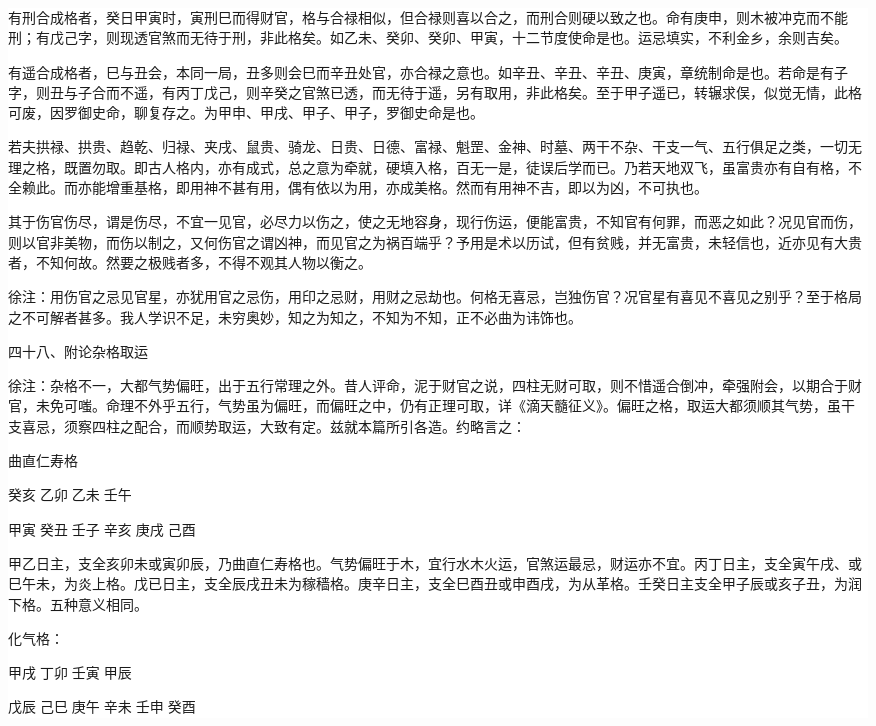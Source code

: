 有刑合成格者，癸日甲寅时，寅刑巳而得财官，格与合禄相似，但合禄则喜以合之，而刑合则硬以致之也。命有庚申，则木被冲克而不能刑；有戊己字，则现透官煞而无待于刑，非此格矣。如乙未、癸卯、癸卯、甲寅，十二节度使命是也。运忌填实，不利金乡，余则吉矣。  

有遥合成格者，巳与丑会，本同一局，丑多则会巳而辛丑处官，亦合禄之意也。如辛丑、辛丑、辛丑、庚寅，章统制命是也。若命是有子字，则丑与子合而不遥，有丙丁戊己，则辛癸之官煞已透，而无待于遥，另有取用，非此格矣。至于甲子遥已，转辗求俣，似觉无情，此格可废，因罗御史命，聊复存之。为甲申、甲戌、甲子、甲子，罗御史命是也。  

若夫拱禄、拱贵、趋乾、归禄、夹戌、鼠贵、骑龙、日贵、日德、富禄、魁罡、金神、时墓、两干不杂、干支一气、五行俱足之类，一切无理之格，既置勿取。即古人格内，亦有成式，总之意为牵就，硬填入格，百无一是，徒误后学而已。乃若天地双飞，虽富贵亦有自有格，不全赖此。而亦能增重基格，即用神不甚有用，偶有依以为用，亦成美格。然而有用神不吉，即以为凶，不可执也。  

其于伤官伤尽，谓是伤尽，不宜一见官，必尽力以伤之，使之无地容身，现行伤运，便能富贵，不知官有何罪，而恶之如此？况见官而伤，则以官非美物，而伤以制之，又何伤官之谓凶神，而见官之为祸百端乎？予用是术以历试，但有贫贱，并无富贵，未轻信也，近亦见有大贵者，不知何故。然要之极贱者多，不得不观其人物以衡之。  

徐注：用伤官之忌见官星，亦犹用官之忌伤，用印之忌财，用财之忌劫也。何格无喜忌，岂独伤官？况官星有喜见不喜见之别乎？至于格局之不可解者甚多。我人学识不足，未穷奥妙，知之为知之，不知为不知，正不必曲为讳饰也。  

四十八、附论杂格取运  

徐注：杂格不一，大都气势偏旺，出于五行常理之外。昔人评命，泥于财官之说，四柱无财可取，则不惜遥合倒冲，牵强附会，以期合于财官，未免可嗤。命理不外乎五行，气势虽为偏旺，而偏旺之中，仍有正理可取，详《滴天髓征义》。偏旺之格，取运大都须顺其气势，虽干支喜忌，须察四柱之配合，而顺势取运，大致有定。兹就本篇所引各造。约略言之：  

曲直仁寿格  

癸亥 乙卯 乙未 壬午  

甲寅 癸丑 壬子 辛亥 庚戌 己酉  

甲乙日主，支全亥卯未或寅卯辰，乃曲直仁寿格也。气势偏旺于木，宜行水木火运，官煞运最忌，财运亦不宜。丙丁日主，支全寅午戌、或巳午未，为炎上格。戊已日主，支全辰戌丑未为稼穑格。庚辛日主，支全巳酉丑或申酉戌，为从革格。壬癸日主支全甲子辰或亥子丑，为润下格。五种意义相同。  

化气格：  

甲戌 丁卯 壬寅 甲辰  

戊辰 己巳 庚午 辛未 壬申 癸酉  


